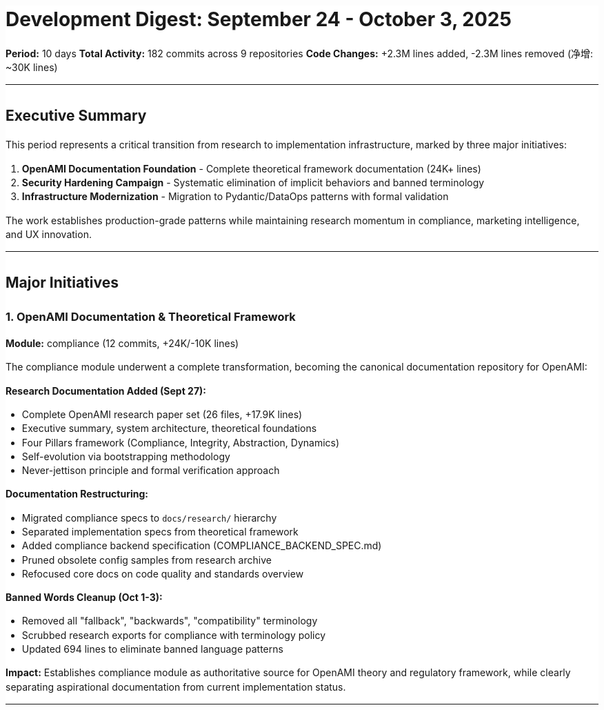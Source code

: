 # Development Digest: September 24 - October 3, 2025

**Period:** 10 days
**Total Activity:** 182 commits across 9 repositories
**Code Changes:** +2.3M lines added, -2.3M lines removed (净增: ~30K lines)

---

## Executive Summary

This period represents a critical transition from research to implementation infrastructure, marked by three major initiatives:

1. **OpenAMI Documentation Foundation** - Complete theoretical framework documentation (24K+ lines)
2. **Security Hardening Campaign** - Systematic elimination of implicit behaviors and banned terminology
3. **Infrastructure Modernization** - Migration to Pydantic/DataOps patterns with formal validation

The work establishes production-grade patterns while maintaining research momentum in compliance, marketing intelligence, and UX innovation.

---

## Major Initiatives

### 1. OpenAMI Documentation & Theoretical Framework

**Module:** compliance (12 commits, +24K/-10K lines)

The compliance module underwent a complete transformation, becoming the canonical documentation repository for OpenAMI:

**Research Documentation Added (Sept 27):**
- Complete OpenAMI research paper set (26 files, +17.9K lines)
- Executive summary, system architecture, theoretical foundations
- Four Pillars framework (Compliance, Integrity, Abstraction, Dynamics)
- Self-evolution via bootstrapping methodology
- Never-jettison principle and formal verification approach

**Documentation Restructuring:**
- Migrated compliance specs to `docs/research/` hierarchy
- Separated implementation specs from theoretical framework
- Added compliance backend specification (COMPLIANCE_BACKEND_SPEC.md)
- Pruned obsolete config samples from research archive
- Refocused core docs on code quality and standards overview

**Banned Words Cleanup (Oct 1-3):**
- Removed all "fallback", "backwards", "compatibility" terminology
- Scrubbed research exports for compliance with terminology policy
- Updated 694 lines to eliminate banned language patterns

**Impact:** Establishes compliance module as authoritative source for OpenAMI theory and regulatory framework, while clearly separating aspirational documentation from current implementation status.

---
